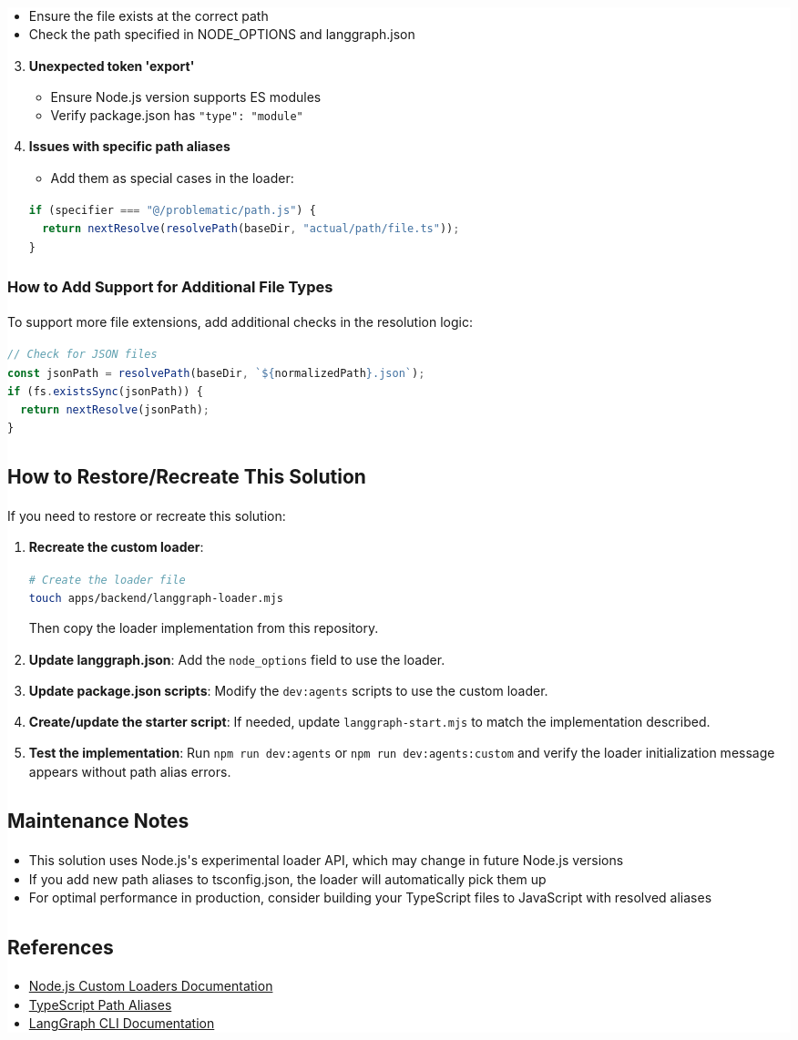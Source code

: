    - Ensure the file exists at the correct path
   - Check the path specified in NODE_OPTIONS and langgraph.json

3. **Unexpected token 'export'**

   - Ensure Node.js version supports ES modules
   - Verify package.json has `"type": "module"`

4. **Issues with specific path aliases**
   - Add them as special cases in the loader:
   ```javascript
   if (specifier === "@/problematic/path.js") {
     return nextResolve(resolvePath(baseDir, "actual/path/file.ts"));
   }
   ```

### How to Add Support for Additional File Types

To support more file extensions, add additional checks in the resolution logic:

```javascript
// Check for JSON files
const jsonPath = resolvePath(baseDir, `${normalizedPath}.json`);
if (fs.existsSync(jsonPath)) {
  return nextResolve(jsonPath);
}
```

## How to Restore/Recreate This Solution

If you need to restore or recreate this solution:

1. **Recreate the custom loader**:

   ```bash
   # Create the loader file
   touch apps/backend/langgraph-loader.mjs
   ```

   Then copy the loader implementation from this repository.

2. **Update langgraph.json**:
   Add the `node_options` field to use the loader.

3. **Update package.json scripts**:
   Modify the `dev:agents` scripts to use the custom loader.

4. **Create/update the starter script**:
   If needed, update `langgraph-start.mjs` to match the implementation described.

5. **Test the implementation**:
   Run `npm run dev:agents` or `npm run dev:agents:custom` and verify the loader initialization message appears without path alias errors.

## Maintenance Notes

- This solution uses Node.js's experimental loader API, which may change in future Node.js versions
- If you add new path aliases to tsconfig.json, the loader will automatically pick them up
- For optimal performance in production, consider building your TypeScript files to JavaScript with resolved aliases

## References

- [Node.js Custom Loaders Documentation](https://nodejs.org/api/esm.html#loaders)
- [TypeScript Path Aliases](https://www.typescriptlang.org/docs/handbook/module-resolution.html#path-mapping)
- [LangGraph CLI Documentation](https://js.langchain.com/docs/langgraph/)
